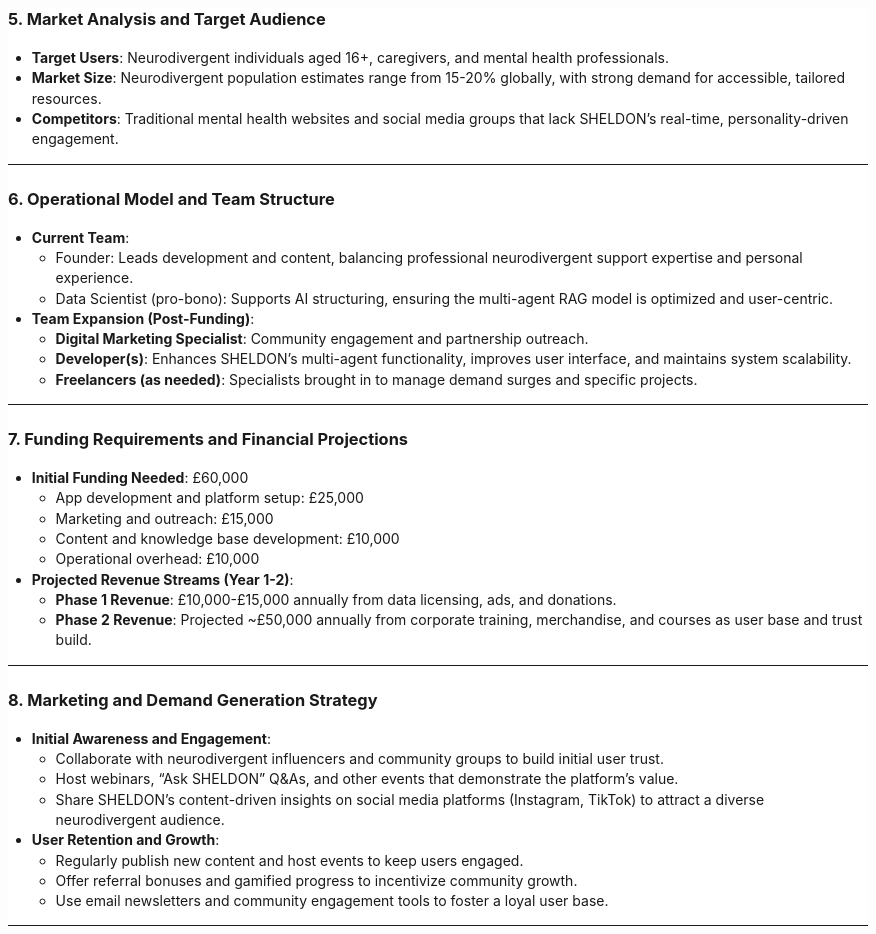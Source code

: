 ### **5\. Market Analysis and Target Audience**

* **Target Users**: Neurodivergent individuals aged 16+, caregivers, and mental health professionals.  
* **Market Size**: Neurodivergent population estimates range from 15-20% globally, with strong demand for accessible, tailored resources.  
* **Competitors**: Traditional mental health websites and social media groups that lack SHELDON’s real-time, personality-driven engagement.

---

### **6\. Operational Model and Team Structure**

* **Current Team**:  
  * Founder: Leads development and content, balancing professional neurodivergent support expertise and personal experience.  
  * Data Scientist (pro-bono): Supports AI structuring, ensuring the multi-agent RAG model is optimized and user-centric.  
* **Team Expansion (Post-Funding)**:  
  * **Digital Marketing Specialist**: Community engagement and partnership outreach.  
  * **Developer(s)**: Enhances SHELDON’s multi-agent functionality, improves user interface, and maintains system scalability.  
  * **Freelancers (as needed)**: Specialists brought in to manage demand surges and specific projects.

---

### **7\. Funding Requirements and Financial Projections**

* **Initial Funding Needed**: £60,000  
  * App development and platform setup: £25,000  
  * Marketing and outreach: £15,000  
  * Content and knowledge base development: £10,000  
  * Operational overhead: £10,000  
* **Projected Revenue Streams (Year 1-2)**:  
  * **Phase 1 Revenue**: £10,000-£15,000 annually from data licensing, ads, and donations.  
  * **Phase 2 Revenue**: Projected \~£50,000 annually from corporate training, merchandise, and courses as user base and trust build.

---

### **8\. Marketing and Demand Generation Strategy**

* **Initial Awareness and Engagement**:  
  * Collaborate with neurodivergent influencers and community groups to build initial user trust.  
  * Host webinars, “Ask SHELDON” Q\&As, and other events that demonstrate the platform’s value.  
  * Share SHELDON’s content-driven insights on social media platforms (Instagram, TikTok) to attract a diverse neurodivergent audience.  
* **User Retention and Growth**:  
  * Regularly publish new content and host events to keep users engaged.  
  * Offer referral bonuses and gamified progress to incentivize community growth.  
  * Use email newsletters and community engagement tools to foster a loyal user base.

---